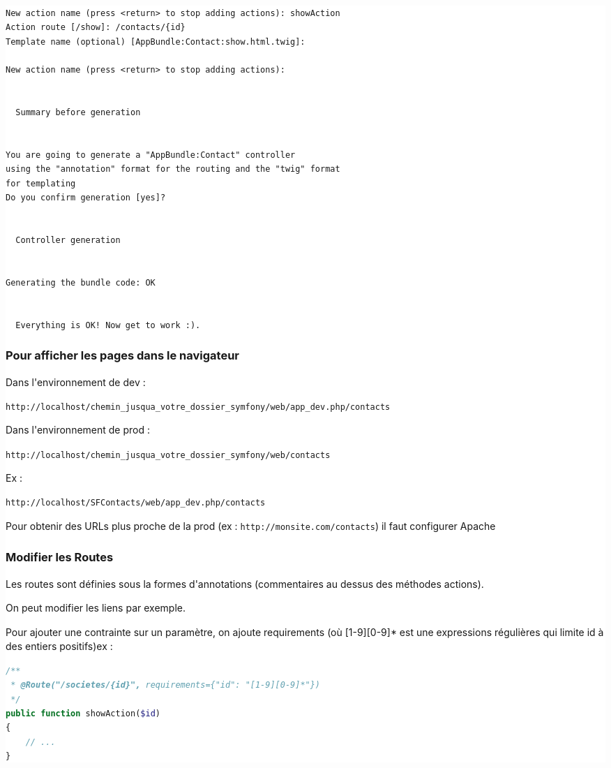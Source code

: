 	New action name (press <return> to stop adding actions): showAction
	Action route [/show]: /contacts/{id}
	Template name (optional) [AppBundle:Contact:show.html.twig]: 
	
	New action name (press <return> to stop adding actions): 
	
	                             
	  Summary before generation  
	                             
	
	You are going to generate a "AppBundle:Contact" controller
	using the "annotation" format for the routing and the "twig" format
	for templating
	Do you confirm generation [yes]? 
	
	                         
	  Controller generation  
	                         
	
	Generating the bundle code: OK
	
	                                         
	  Everything is OK! Now get to work :).  
	                                         
### Pour afficher les pages dans le navigateur

Dans l'environnement de dev :

	http://localhost/chemin_jusqua_votre_dossier_symfony/web/app_dev.php/contacts

Dans l'environnement de prod :

	http://localhost/chemin_jusqua_votre_dossier_symfony/web/contacts

Ex :

	http://localhost/SFContacts/web/app_dev.php/contacts
	
Pour obtenir des URLs plus proche de la prod (ex : `http://monsite.com/contacts`) il faut configurer Apache

### Modifier les Routes

Les routes sont définies sous la formes d'annotations (commentaires au dessus des méthodes actions).

On peut modifier les liens par exemple.

Pour ajouter une contrainte sur un paramètre, on ajoute requirements (où [1-9][0-9]* est une expressions régulières qui limite id à des entiers positifs)ex :

```PHP
/**
 * @Route("/societes/{id}", requirements={"id": "[1-9][0-9]*"})
 */
public function showAction($id)
{
    // ...
}
```
